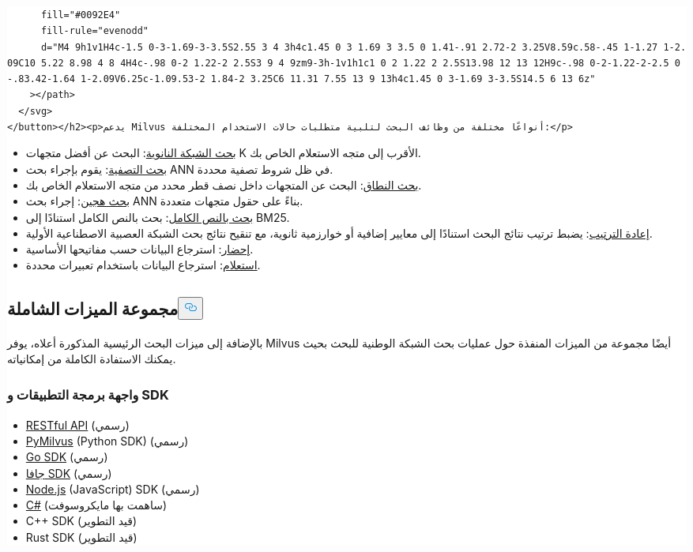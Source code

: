           fill="#0092E4"
          fill-rule="evenodd"
          d="M4 9h1v1H4c-1.5 0-3-1.69-3-3.5S2.55 3 4 3h4c1.45 0 3 1.69 3 3.5 0 1.41-.91 2.72-2 3.25V8.59c.58-.45 1-1.27 1-2.09C10 5.22 8.98 4 8 4H4c-.98 0-2 1.22-2 2.5S3 9 4 9zm9-3h-1v1h1c1 0 2 1.22 2 2.5S13.98 12 13 12H9c-.98 0-2-1.22-2-2.5 0-.83.42-1.64 1-2.09V6.25c-1.09.53-2 1.84-2 3.25C6 11.31 7.55 13 9 13h4c1.45 0 3-1.69 3-3.5S14.5 6 13 6z"
        ></path>
      </svg>
    </button></h2><p>يدعم Milvus أنواعًا مختلفة من وظائف البحث لتلبية متطلبات حالات الاستخدام المختلفة:</p>
<ul>
<li><a href="/docs/ar/single-vector-search.md#Basic-search">بحث الشبكة النانوية</a>: البحث عن أفضل متجهات K الأقرب إلى متجه الاستعلام الخاص بك.</li>
<li><a href="/docs/ar/single-vector-search.md#Filtered-search">بحث التصفية</a>: يقوم بإجراء بحث ANN في ظل شروط تصفية محددة.</li>
<li><a href="/docs/ar/single-vector-search.md#Range-search">بحث النطاق</a>: البحث عن المتجهات داخل نصف قطر محدد من متجه الاستعلام الخاص بك.</li>
<li><a href="/docs/ar/multi-vector-search.md">بحث هجين</a>: إجراء بحث ANN بناءً على حقول متجهات متعددة.</li>
<li><a href="/docs/ar/full-text-search.md">بحث بالنص الكامل</a>: بحث بالنص الكامل استنادًا إلى BM25.</li>
<li><a href="/docs/ar/weighted-ranker.md">إعادة الترتيب</a>: يضبط ترتيب نتائج البحث استنادًا إلى معايير إضافية أو خوارزمية ثانوية، مع تنقيح نتائج بحث الشبكة العصبية الاصطناعية الأولية.</li>
<li><a href="/docs/ar/get-and-scalar-query.md#Get-Entities-by-ID">إحضار</a>: استرجاع البيانات حسب مفاتيحها الأساسية.</li>
<li><a href="/docs/ar/get-and-scalar-query.md#Use-Basic-Operators">استعلام</a>: استرجاع البيانات باستخدام تعبيرات محددة.</li>
</ul>
<h2 id="Comprehensive-Feature-Set" class="common-anchor-header">مجموعة الميزات الشاملة<button data-href="#Comprehensive-Feature-Set" class="anchor-icon" translate="no">
      <svg translate="no"
        aria-hidden="true"
        focusable="false"
        height="20"
        version="1.1"
        viewBox="0 0 16 16"
        width="16"
      >
        <path
          fill="#0092E4"
          fill-rule="evenodd"
          d="M4 9h1v1H4c-1.5 0-3-1.69-3-3.5S2.55 3 4 3h4c1.45 0 3 1.69 3 3.5 0 1.41-.91 2.72-2 3.25V8.59c.58-.45 1-1.27 1-2.09C10 5.22 8.98 4 8 4H4c-.98 0-2 1.22-2 2.5S3 9 4 9zm9-3h-1v1h1c1 0 2 1.22 2 2.5S13.98 12 13 12H9c-.98 0-2-1.22-2-2.5 0-.83.42-1.64 1-2.09V6.25c-1.09.53-2 1.84-2 3.25C6 11.31 7.55 13 9 13h4c1.45 0 3-1.69 3-3.5S14.5 6 13 6z"
        ></path>
      </svg>
    </button></h2><p>بالإضافة إلى ميزات البحث الرئيسية المذكورة أعلاه، يوفر Milvus أيضًا مجموعة من الميزات المنفذة حول عمليات بحث الشبكة الوطنية للبحث بحيث يمكنك الاستفادة الكاملة من إمكانياته.</p>
<h3 id="API-and-SDK" class="common-anchor-header">واجهة برمجة التطبيقات و SDK</h3><ul>
<li><a href="https://milvus.io/api-reference/restful/v2.4.x/About.md">RESTful API</a> (رسمي)</li>
<li><a href="https://milvus.io/api-reference/pymilvus/v2.4.x/About.md">PyMilvus</a> (Python SDK) (رسمي)</li>
<li><a href="https://milvus.io/api-reference/go/v2.4.x/About.md">Go SDK</a> (رسمي)</li>
<li><a href="https://milvus.io/api-reference/java/v2.4.x/About.md">جافا SDK</a> (رسمي)</li>
<li><a href="https://milvus.io/api-reference/node/v2.4.x/About.md">Node.js</a> (JavaScript) SDK (رسمي)</li>
<li><a href="https://milvus.io/api-reference/csharp/v2.2.x/About.md">C#</a> (ساهمت بها مايكروسوفت)</li>
<li>C++ SDK (قيد التطوير)</li>
<li>Rust SDK (قيد التطوير)</li>
</ul>
